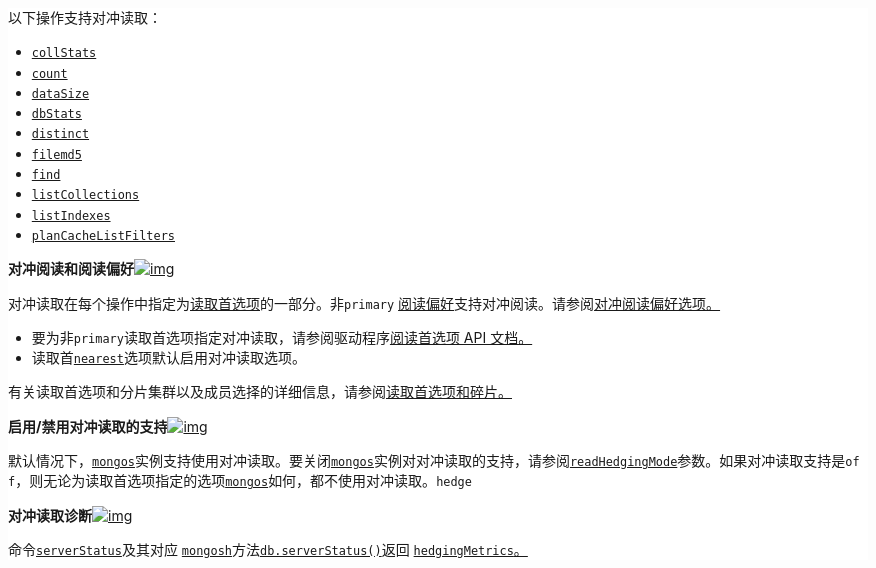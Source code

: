 以下操作支持对冲读取：

- [`collStats`](https://www.mongodb.com/docs/manual/reference/command/collStats/#mongodb-dbcommand-dbcmd.collStats)
- [`count`](https://www.mongodb.com/docs/manual/reference/command/count/#mongodb-dbcommand-dbcmd.count)
- [`dataSize`](https://www.mongodb.com/docs/manual/reference/command/dataSize/#mongodb-dbcommand-dbcmd.dataSize)
- [`dbStats`](https://www.mongodb.com/docs/manual/reference/command/dbStats/#mongodb-dbcommand-dbcmd.dbStats)
- [`distinct`](https://www.mongodb.com/docs/manual/reference/command/distinct/#mongodb-dbcommand-dbcmd.distinct)
- [`filemd5`](https://www.mongodb.com/docs/manual/reference/command/filemd5/#mongodb-dbcommand-dbcmd.filemd5)
- [`find`](https://www.mongodb.com/docs/manual/reference/command/find/#mongodb-dbcommand-dbcmd.find)
- [`listCollections`](https://www.mongodb.com/docs/manual/reference/command/listCollections/#mongodb-dbcommand-dbcmd.listCollections)
- [`listIndexes`](https://www.mongodb.com/docs/manual/reference/command/listIndexes/#mongodb-dbcommand-dbcmd.listIndexes)
- [`planCacheListFilters`](https://www.mongodb.com/docs/manual/reference/command/planCacheListFilters/#mongodb-dbcommand-dbcmd.planCacheListFilters)

**对冲阅读和阅读偏好**[![img](https://www.mongodb.com/docs/manual/assets/link.svg)](https://www.mongodb.com/docs/manual/core/sharded-cluster-query-router/#hedged-reads-and-read-preference)

对冲读取在每个操作中指定为[读取首选项](https://www.mongodb.com/docs/manual/core/read-preference/)的一部分。非`primary` [阅读偏好](https://www.mongodb.com/docs/manual/core/read-preference/)支持对冲阅读。请参阅[对冲阅读偏好选项。](https://www.mongodb.com/docs/manual/core/read-preference-hedge-option/#std-label-read-preference-hedged-read)

- 要为非`primary`读取首选项指定对冲读取，请参阅驱动程序[阅读首选项 API 文档。](https://www.mongodb.com/docs/drivers/)
- 读取首[`nearest`](https://www.mongodb.com/docs/manual/core/read-preference/#mongodb-readmode-nearest)选项默认启用对冲读取选项。

有关读取首选项和分片集群以及成员选择的详细信息，请参阅[读取首选项和碎片。](https://www.mongodb.com/docs/manual/core/read-preference-mechanics/#std-label-read-preference-mechanics-sharded-cluster)

**启用/禁用对冲读取的支持**[![img](https://www.mongodb.com/docs/manual/assets/link.svg)](https://www.mongodb.com/docs/manual/core/sharded-cluster-query-router/#enable-disable-support-for-hedged-reads)

默认情况下，[`mongos`](https://www.mongodb.com/docs/manual/reference/program/mongos/#mongodb-binary-bin.mongos)实例支持使用对冲读取。要关闭[`mongos`](https://www.mongodb.com/docs/manual/reference/program/mongos/#mongodb-binary-bin.mongos)实例对对冲读取的支持，请参阅[`readHedgingMode`](https://www.mongodb.com/docs/manual/reference/parameters/#mongodb-parameter-param.readHedgingMode)参数。如果对冲读取支持是`off`，则无论为读取首选项指定的选项[`mongos`](https://www.mongodb.com/docs/manual/reference/program/mongos/#mongodb-binary-bin.mongos)如何，都不使用对冲读取。`hedge`

**对冲读取诊断**[![img](https://www.mongodb.com/docs/manual/assets/link.svg)](https://www.mongodb.com/docs/manual/core/sharded-cluster-query-router/#hedged-reads-diagnostics)

命令[`serverStatus`](https://www.mongodb.com/docs/manual/reference/command/serverStatus/#mongodb-dbcommand-dbcmd.serverStatus)及其对应 [`mongosh`](https://www.mongodb.com/docs/mongodb-shell/#mongodb-binary-bin.mongosh)方法[`db.serverStatus()`](https://www.mongodb.com/docs/manual/reference/method/db.serverStatus/#mongodb-method-db.serverStatus)返回 [`hedgingMetrics`。](https://www.mongodb.com/docs/manual/reference/command/serverStatus/#mongodb-serverstatus-serverstatus.hedgingMetrics)
